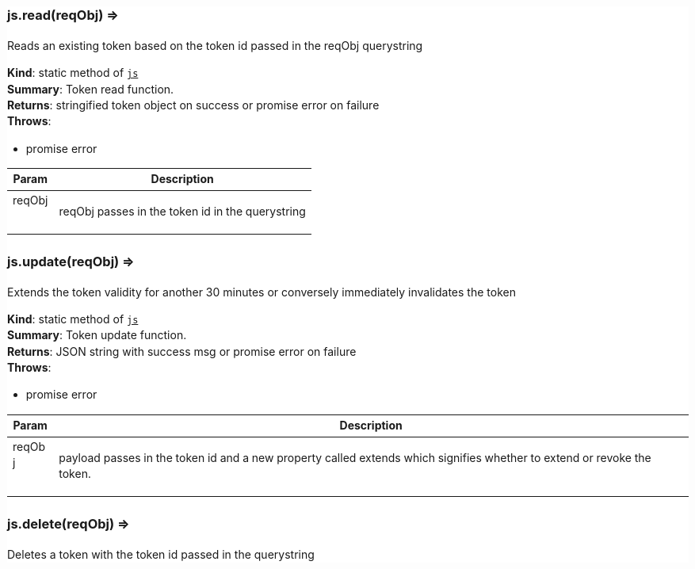 <a name="tokenHandler.module_js.read"></a>

### js.read(reqObj) ⇒
Reads an existing token based on the token id passed in the reqObj querystring

**Kind**: static method of [<code>js</code>](#tokenHandler.module_js)  
**Summary**: Token read function.  
**Returns**: stringified token object on success or promise error on failure  
**Throws**:

- promise error

<table>
  <thead>
    <tr>
      <th>Param</th><th>Description</th>
    </tr>
  </thead>
  <tbody>
<tr>
    <td>reqObj</td><td><p>reqObj passes in the token id in the querystring</p>
</td>
    </tr>  </tbody>
</table>

<a name="tokenHandler.module_js.update"></a>

### js.update(reqObj) ⇒
Extends the token validity for another 30 minutes or conversely immediately invalidates the token

**Kind**: static method of [<code>js</code>](#tokenHandler.module_js)  
**Summary**: Token update function.  
**Returns**: JSON string with success msg or promise error on failure  
**Throws**:

- promise error

<table>
  <thead>
    <tr>
      <th>Param</th><th>Description</th>
    </tr>
  </thead>
  <tbody>
<tr>
    <td>reqObj</td><td><p>payload passes in the token id and a new property called extends which signifies whether to extend or revoke the token.</p>
</td>
    </tr>  </tbody>
</table>

<a name="tokenHandler.module_js.delete"></a>

### js.delete(reqObj) ⇒
Deletes a token with the token id passed in the querystring
